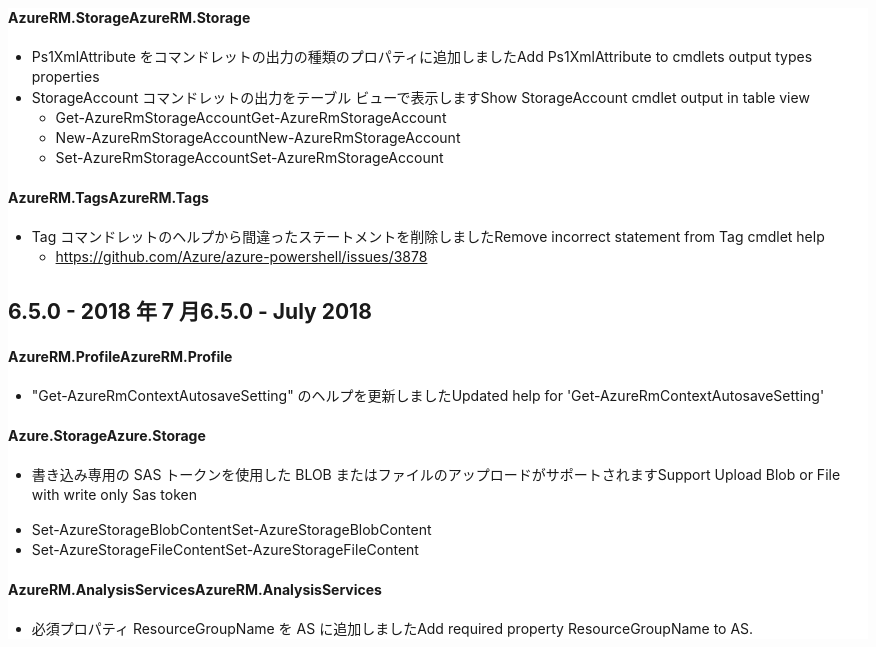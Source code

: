 #### <a name="azurermstorage"></a><span data-ttu-id="ee3b9-373">AzureRM.Storage</span><span class="sxs-lookup"><span data-stu-id="ee3b9-373">AzureRM.Storage</span></span>
* <span data-ttu-id="ee3b9-374">Ps1XmlAttribute をコマンドレットの出力の種類のプロパティに追加しました</span><span class="sxs-lookup"><span data-stu-id="ee3b9-374">Add Ps1XmlAttribute to cmdlets output types properties</span></span>
* <span data-ttu-id="ee3b9-375">StorageAccount コマンドレットの出力をテーブル ビューで表示します</span><span class="sxs-lookup"><span data-stu-id="ee3b9-375">Show StorageAccount cmdlet output in table view</span></span>
    - <span data-ttu-id="ee3b9-376">Get-AzureRmStorageAccount</span><span class="sxs-lookup"><span data-stu-id="ee3b9-376">Get-AzureRmStorageAccount</span></span>
    - <span data-ttu-id="ee3b9-377">New-AzureRmStorageAccount</span><span class="sxs-lookup"><span data-stu-id="ee3b9-377">New-AzureRmStorageAccount</span></span>
    - <span data-ttu-id="ee3b9-378">Set-AzureRmStorageAccount</span><span class="sxs-lookup"><span data-stu-id="ee3b9-378">Set-AzureRmStorageAccount</span></span>

#### <a name="azurermtags"></a><span data-ttu-id="ee3b9-379">AzureRM.Tags</span><span class="sxs-lookup"><span data-stu-id="ee3b9-379">AzureRM.Tags</span></span>
* <span data-ttu-id="ee3b9-380">Tag コマンドレットのヘルプから間違ったステートメントを削除しました</span><span class="sxs-lookup"><span data-stu-id="ee3b9-380">Remove incorrect statement from Tag cmdlet help</span></span>
    - https://github.com/Azure/azure-powershell/issues/3878

## <a name="650---july-2018"></a><span data-ttu-id="ee3b9-381">6.5.0 - 2018 年 7 月</span><span class="sxs-lookup"><span data-stu-id="ee3b9-381">6.5.0 - July 2018</span></span>
#### <a name="azurermprofile"></a><span data-ttu-id="ee3b9-382">AzureRM.Profile</span><span class="sxs-lookup"><span data-stu-id="ee3b9-382">AzureRM.Profile</span></span>
* <span data-ttu-id="ee3b9-383">"Get-AzureRmContextAutosaveSetting" のヘルプを更新しました</span><span class="sxs-lookup"><span data-stu-id="ee3b9-383">Updated help for 'Get-AzureRmContextAutosaveSetting'</span></span>

#### <a name="azurestorage"></a><span data-ttu-id="ee3b9-384">Azure.Storage</span><span class="sxs-lookup"><span data-stu-id="ee3b9-384">Azure.Storage</span></span>
* <span data-ttu-id="ee3b9-385">書き込み専用の SAS トークンを使用した BLOB またはファイルのアップロードがサポートされます</span><span class="sxs-lookup"><span data-stu-id="ee3b9-385">Support Upload Blob or File with write only Sas token</span></span>
- <span data-ttu-id="ee3b9-386">Set-AzureStorageBlobContent</span><span class="sxs-lookup"><span data-stu-id="ee3b9-386">Set-AzureStorageBlobContent</span></span>
- <span data-ttu-id="ee3b9-387">Set-AzureStorageFileContent</span><span class="sxs-lookup"><span data-stu-id="ee3b9-387">Set-AzureStorageFileContent</span></span>

#### <a name="azurermanalysisservices"></a><span data-ttu-id="ee3b9-388">AzureRM.AnalysisServices</span><span class="sxs-lookup"><span data-stu-id="ee3b9-388">AzureRM.AnalysisServices</span></span>
* <span data-ttu-id="ee3b9-389">必須プロパティ ResourceGroupName を AS に追加しました</span><span class="sxs-lookup"><span data-stu-id="ee3b9-389">Add required property ResourceGroupName to AS.</span></span>
